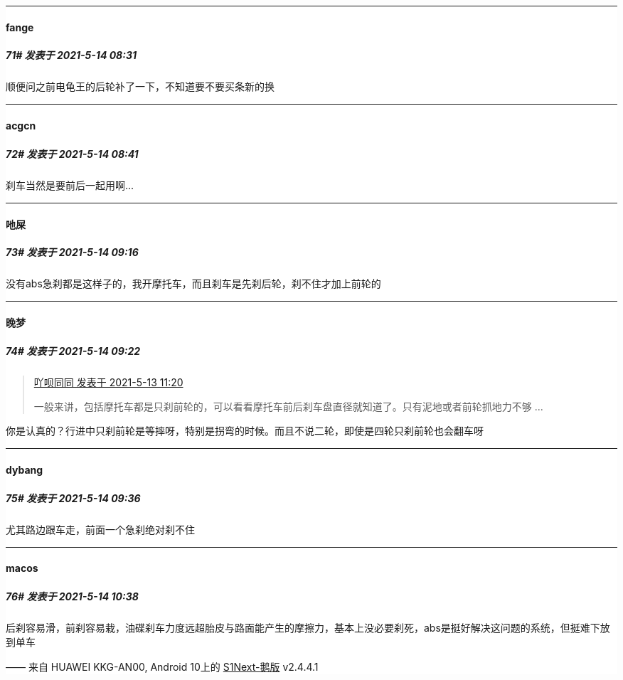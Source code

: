 
*****

####  fange  
##### 71#       发表于 2021-5-14 08:31


顺便问之前电龟王的后轮补了一下，不知道要不要买条新的换


*****

####  acgcn  
##### 72#       发表于 2021-5-14 08:41


刹车当然是要前后一起用啊...


*****

####  吔屎  
##### 73#       发表于 2021-5-14 09:16


没有abs急刹都是这样子的，我开摩托车，而且刹车是先刹后轮，刹不住才加上前轮的


*****

####  晚梦  
##### 74#       发表于 2021-5-14 09:22


<blockquote><a href="httphttps://bbs.saraba1st.com/2b/forum.php?mod=redirect&amp;goto=findpost&amp;pid=51234345&amp;ptid=2003808" target="_blank">吖呗同同 发表于 2021-5-13 11:20</a>

一般来讲，包括摩托车都是只刹前轮的，可以看看摩托车前后刹车盘直径就知道了。只有泥地或者前轮抓地力不够 ...</blockquote>
你是认真的？行进中只刹前轮是等摔呀，特别是拐弯的时候。而且不说二轮，即使是四轮只刹前轮也会翻车呀


*****

####  dybang  
##### 75#       发表于 2021-5-14 09:36


尤其路边跟车走，前面一个急刹绝对刹不住


*****

####  macos  
##### 76#       发表于 2021-5-14 10:38


后刹容易滑，前刹容易栽，油碟刹车力度远超胎皮与路面能产生的摩擦力，基本上没必要刹死，abs是挺好解决这问题的系统，但挺难下放到单车

—— 来自 HUAWEI KKG-AN00, Android 10上的 [S1Next-鹅版](https://github.com/ykrank/S1-Next/releases) v2.4.4.1
